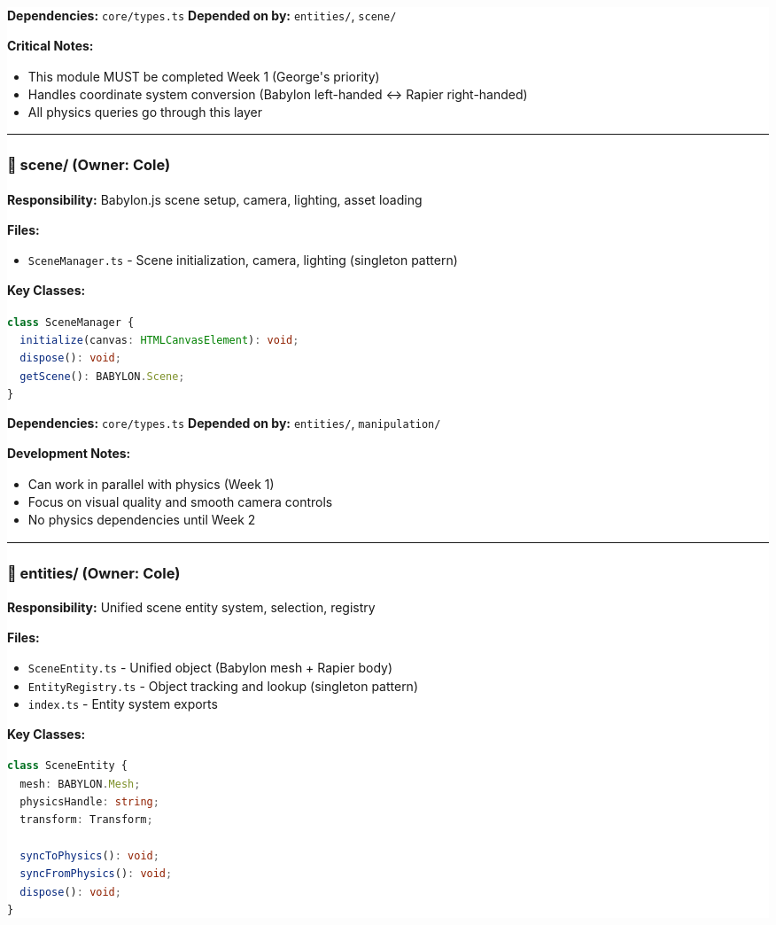 **Dependencies:** `core/types.ts`
**Depended on by:** `entities/`, `scene/`

**Critical Notes:**
- This module MUST be completed Week 1 (George's priority)
- Handles coordinate system conversion (Babylon left-handed ↔ Rapier right-handed)
- All physics queries go through this layer

---

### 🎨 scene/ (Owner: Cole)
**Responsibility:** Babylon.js scene setup, camera, lighting, asset loading

**Files:**
- `SceneManager.ts` - Scene initialization, camera, lighting (singleton pattern)

**Key Classes:**
```typescript
class SceneManager {
  initialize(canvas: HTMLCanvasElement): void;
  dispose(): void;
  getScene(): BABYLON.Scene;
}
```

**Dependencies:** `core/types.ts`
**Depended on by:** `entities/`, `manipulation/`

**Development Notes:**
- Can work in parallel with physics (Week 1)
- Focus on visual quality and smooth camera controls
- No physics dependencies until Week 2

---

### 🎯 entities/ (Owner: Cole)
**Responsibility:** Unified scene entity system, selection, registry

**Files:**
- `SceneEntity.ts` - Unified object (Babylon mesh + Rapier body)
- `EntityRegistry.ts` - Object tracking and lookup (singleton pattern)
- `index.ts` - Entity system exports

**Key Classes:**
```typescript
class SceneEntity {
  mesh: BABYLON.Mesh;
  physicsHandle: string;
  transform: Transform;
  
  syncToPhysics(): void;
  syncFromPhysics(): void;
  dispose(): void;
}
```
